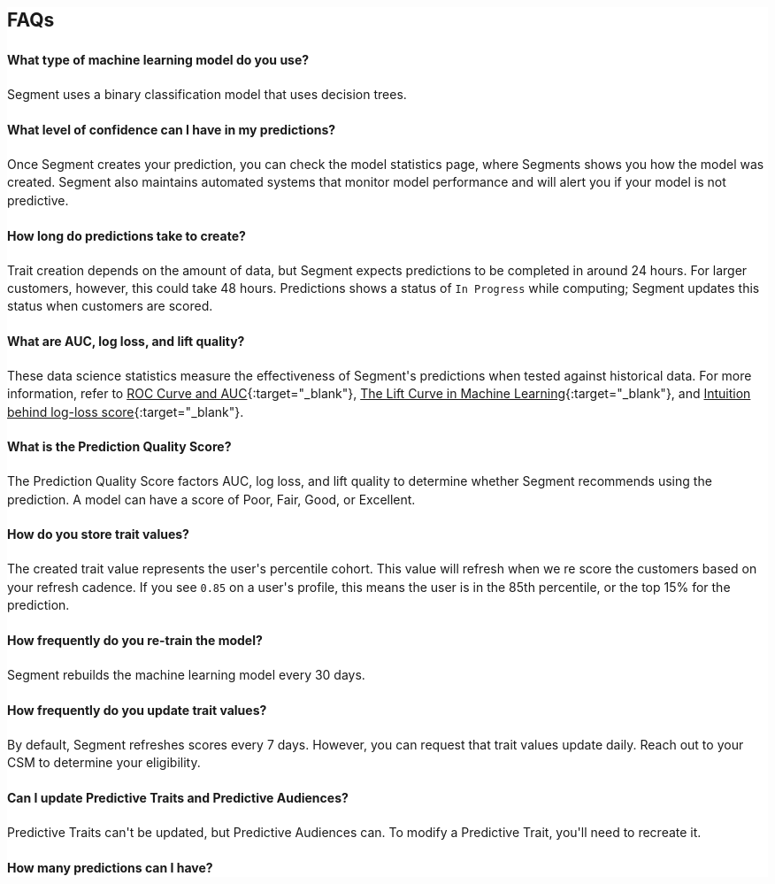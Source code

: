 ## FAQs

#### What type of machine learning model do you use? 

Segment uses a binary classification model that uses decision trees.

#### What level of confidence can I have in my predictions? 

Once Segment creates your prediction, you can check the model statistics page, where Segments shows you how the model was created. Segment also maintains automated systems that monitor model performance and will alert you if your model is not predictive.

#### How long do predictions take to create? 

Trait creation depends on the amount of data, but Segment expects predictions to be completed in around 24 hours. For larger customers, however, this could take 48 hours. Predictions shows a status of `In Progress` while computing; Segment updates this status when customers are scored.

#### What are AUC, log loss, and lift quality? 

These data science statistics measure the effectiveness of Segment's predictions when tested against historical data. For more information, refer to [ROC Curve and AUC](https://developers.google.com/machine-learning/crash-course/classification/roc-and-auc){:target="_blank"}, [The Lift Curve in Machine Learning](https://howtolearnmachinelearning.com/articles/the-lift-curve-in-machine-learning/){:target="_blank"}, and [Intuition behind log-loss score](https://towardsdatascience.com/intuition-behind-log-loss-score-4e0c9979680a){:target="_blank"}.

#### What is the Prediction Quality Score? 

The Prediction Quality Score factors AUC, log loss, and lift quality to determine whether Segment recommends using the prediction. A model can have a score of Poor, Fair, Good, or Excellent.

#### How do you store trait values? 

The created trait value represents the user's percentile cohort. This value will refresh when we re score the customers based on your refresh cadence. If you see `0.85` on a user's profile, this means the user is in the 85th percentile, or the top 15% for the prediction.

#### How frequently do you re-train the model? 

Segment rebuilds the machine learning model every 30 days.

#### How frequently do you update trait values? 

By default, Segment refreshes scores every 7 days. However, you can request that trait values update daily. Reach out to your CSM to determine your eligibility.

#### Can I update Predictive Traits and Predictive Audiences?

Predictive Traits can't be updated, but Predictive Audiences can. To modify a Predictive Trait, you'll need to recreate it. 

#### How many predictions can I have? 
